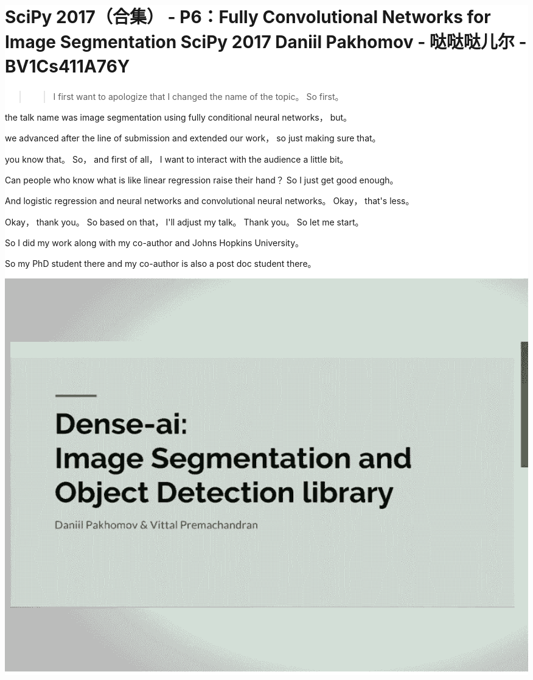 # SciPy 2017（合集） - P6：Fully Convolutional Networks for Image Segmentation  SciPy 2017  Daniil Pakhomov - 哒哒哒儿尔 - BV1Cs411A76Y

 >> I first want to apologize that I changed the name of the topic。 So first。

 the talk name was image segmentation using fully conditional neural networks， but。

 we advanced after the line of submission and extended our work， so just making sure that。

 you know that。 So， and first of all， I want to interact with the audience a little bit。

 Can people who know what is like linear regression raise their hand？ So I just get good enough。

 And logistic regression and neural networks and convolutional neural networks。 Okay， that's less。

 Okay， thank you。 So based on that， I'll adjust my talk。 Thank you。 So let me start。

 So I did my work along with my co-author and Johns Hopkins University。

 So my PhD student there and my co-author is also a post doc student there。



![](img/fa785b8a5e8d60ec7cf08c57ede0bd2a_1.png)
